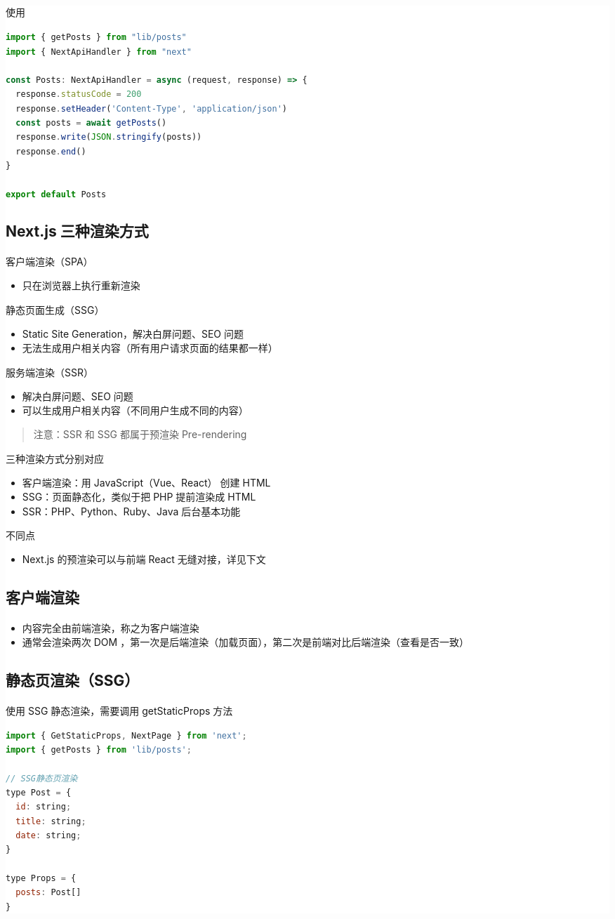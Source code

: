 使用

```js
import { getPosts } from "lib/posts"
import { NextApiHandler } from "next"

const Posts: NextApiHandler = async (request, response) => {
  response.statusCode = 200
  response.setHeader('Content-Type', 'application/json')
  const posts = await getPosts()
  response.write(JSON.stringify(posts))
  response.end()
}

export default Posts
```

## Next.js 三种渲染方式

客户端渲染（SPA）

- 只在浏览器上执行重新渲染

静态页面生成（SSG）

- Static Site Generation，解决白屏问题、SEO 问题
- 无法生成用户相关内容（所有用户请求页面的结果都一样）

服务端渲染（SSR）

- 解决白屏问题、SEO 问题
- 可以生成用户相关内容（不同用户生成不同的内容）

> 注意：SSR 和 SSG 都属于预渲染 Pre-rendering

三种渲染方式分别对应

- 客户端渲染：用 JavaScript（Vue、React） 创建 HTML
- SSG：页面静态化，类似于把 PHP 提前渲染成 HTML
- SSR：PHP、Python、Ruby、Java 后台基本功能

不同点

- Next.js 的预渲染可以与前端 React 无缝对接，详见下文

## 客户端渲染

- 内容完全由前端渲染，称之为客户端渲染
- 通常会渲染两次 DOM ，第一次是后端渲染（加载页面），第二次是前端对比后端渲染（查看是否一致）

## 静态页渲染（SSG）

使用 SSG 静态渲染，需要调用 getStaticProps 方法

```js
import { GetStaticProps, NextPage } from 'next';
import { getPosts } from 'lib/posts';

// SSG静态页渲染
type Post = {
  id: string;
  title: string;
  date: string;
}

type Props = {
  posts: Post[]
}

```